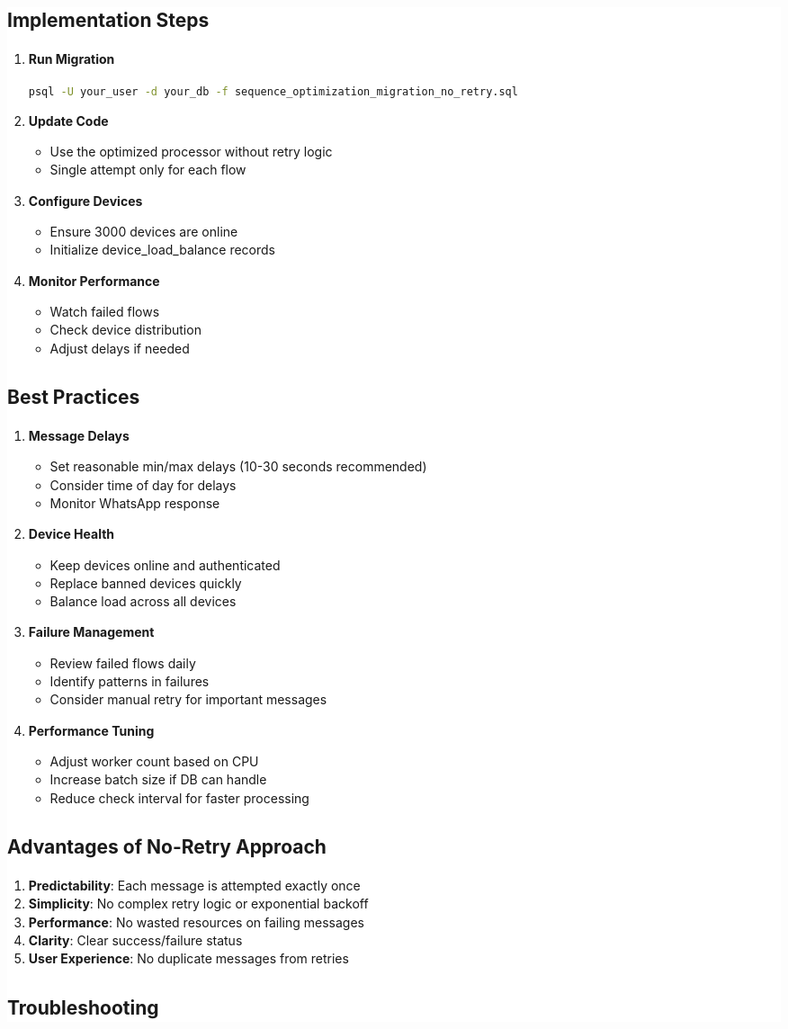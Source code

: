 
## Implementation Steps

1. **Run Migration**
   ```bash
   psql -U your_user -d your_db -f sequence_optimization_migration_no_retry.sql
   ```

2. **Update Code**
   - Use the optimized processor without retry logic
   - Single attempt only for each flow

3. **Configure Devices**
   - Ensure 3000 devices are online
   - Initialize device_load_balance records

4. **Monitor Performance**
   - Watch failed flows
   - Check device distribution
   - Adjust delays if needed

## Best Practices

1. **Message Delays**
   - Set reasonable min/max delays (10-30 seconds recommended)
   - Consider time of day for delays
   - Monitor WhatsApp response

2. **Device Health**
   - Keep devices online and authenticated
   - Replace banned devices quickly
   - Balance load across all devices

3. **Failure Management**
   - Review failed flows daily
   - Identify patterns in failures
   - Consider manual retry for important messages

4. **Performance Tuning**
   - Adjust worker count based on CPU
   - Increase batch size if DB can handle
   - Reduce check interval for faster processing

## Advantages of No-Retry Approach

1. **Predictability**: Each message is attempted exactly once
2. **Simplicity**: No complex retry logic or exponential backoff
3. **Performance**: No wasted resources on failing messages
4. **Clarity**: Clear success/failure status
5. **User Experience**: No duplicate messages from retries

## Troubleshooting
